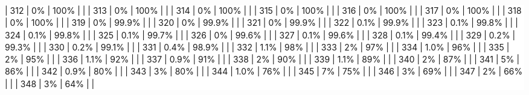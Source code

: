 | 312 | 0% | 100% |  |
| 313 | 0% | 100% |  |
| 314 | 0% | 100% |  |
| 315 | 0% | 100% |  |
| 316 | 0% | 100% |  |
| 317 | 0% | 100% |  |
| 318 | 0% | 100% |  |
| 319 | 0% | 99.9% |  |
| 320 | 0% | 99.9% |  |
| 321 | 0% | 99.9% |  |
| 322 | 0.1% | 99.9% |  |
| 323 | 0.1% | 99.8% |  |
| 324 | 0.1% | 99.8% |  |
| 325 | 0.1% | 99.7% |  |
| 326 | 0% | 99.6% |  |
| 327 | 0.1% | 99.6% |  |
| 328 | 0.1% | 99.4% |  |
| 329 | 0.2% | 99.3% |  |
| 330 | 0.2% | 99.1% |  |
| 331 | 0.4% | 98.9% |  |
| 332 | 1.1% | 98% |  |
| 333 | 2% | 97% |  |
| 334 | 1.0% | 96% |  |
| 335 | 2% | 95% |  |
| 336 | 1.1% | 92% |  |
| 337 | 0.9% | 91% |  |
| 338 | 2% | 90% |  |
| 339 | 1.1% | 89% |  |
| 340 | 2% | 87% |  |
| 341 | 5% | 86% |  |
| 342 | 0.9% | 80% |  |
| 343 | 3% | 80% |  |
| 344 | 1.0% | 76% |  |
| 345 | 7% | 75% |  |
| 346 | 3% | 69% |  |
| 347 | 2% | 66% |  |
| 348 | 3% | 64% |  |